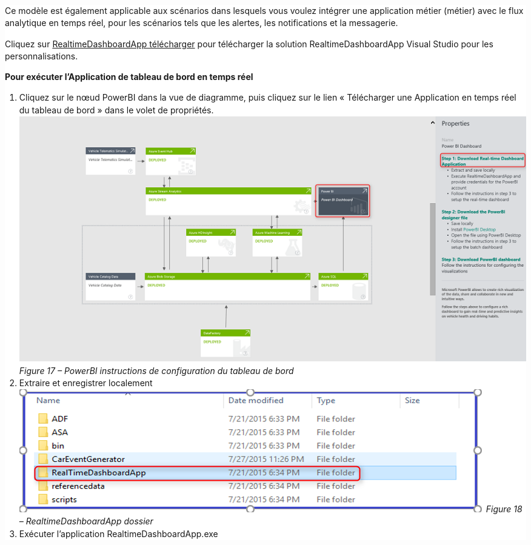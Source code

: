 Ce modèle est également applicable aux scénarios dans lesquels vous voulez intégrer une application métier (métier) avec le flux analytique en temps réel, pour les scénarios tels que les alertes, les notifications et la messagerie.

Cliquez sur [RealtimeDashboardApp télécharger](http://go.microsoft.com/fwlink/?LinkId=717078) pour télécharger la solution RealtimeDashboardApp Visual Studio pour les personnalisations. 

**Pour exécuter l’Application de tableau de bord en temps réel**

1.  Cliquez sur le nœud PowerBI dans la vue de diagramme, puis cliquez sur le lien « Télécharger une Application en temps réel du tableau de bord » dans le volet de propriétés. ![](./media/cortana-analytics-playbook-vehicle-telemetry-deep-dive/fig17-vehicle-telematics-powerbi-dashboard-setup.png)*Figure 17 – PowerBI instructions de configuration du tableau de bord*
2.  Extraire et enregistrer localement ![](./media/cortana-analytics-playbook-vehicle-telemetry-deep-dive/fig18-vehicle-telematics-realtimedashboardapp-folder.png) *Figure 18 – RealtimeDashboardApp dossier*
3.  Exécuter l’application RealtimeDashboardApp.exe